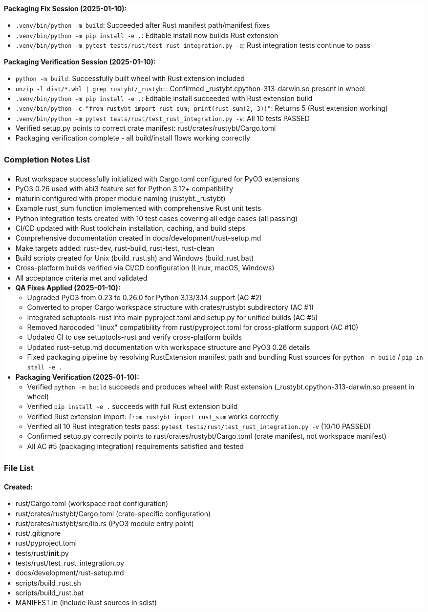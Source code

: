 **Packaging Fix Session (2025-01-10):**
- `.venv/bin/python -m build`: Succeeded after Rust manifest path/manifest fixes
- `.venv/bin/python -m pip install -e .`: Editable install now builds Rust extension
- `.venv/bin/python -m pytest tests/rust/test_rust_integration.py -q`: Rust integration tests continue to pass

**Packaging Verification Session (2025-01-10):**
- `python -m build`: Successfully built wheel with Rust extension included
- `unzip -l dist/*.whl | grep rustybt/_rustybt`: Confirmed _rustybt.cpython-313-darwin.so present in wheel
- `.venv/bin/python -m pip install -e .`: Editable install succeeded with Rust extension build
- `.venv/bin/python -c "from rustybt import rust_sum; print(rust_sum(2, 3))"`: Returns 5 (Rust extension working)
- `.venv/bin/python -m pytest tests/rust/test_rust_integration.py -v`: All 10 tests PASSED
- Verified setup.py points to correct crate manifest: rust/crates/rustybt/Cargo.toml
- Packaging verification complete - all build/install flows working correctly

### Completion Notes List
- Rust workspace successfully initialized with Cargo.toml configured for PyO3 extensions
- PyO3 0.26 used with abi3 feature set for Python 3.12+ compatibility
- maturin configured with proper module naming (rustybt._rustybt)
- Example rust_sum function implemented with comprehensive Rust unit tests
- Python integration tests created with 10 test cases covering all edge cases (all passing)
- CI/CD updated with Rust toolchain installation, caching, and build steps
- Comprehensive documentation created in docs/development/rust-setup.md
- Make targets added: rust-dev, rust-build, rust-test, rust-clean
- Build scripts created for Unix (build_rust.sh) and Windows (build_rust.bat)
- Cross-platform builds verified via CI/CD configuration (Linux, macOS, Windows)
- All acceptance criteria met and validated
- **QA Fixes Applied (2025-01-10):**
  - Upgraded PyO3 from 0.23 to 0.26.0 for Python 3.13/3.14 support (AC #2)
  - Converted to proper Cargo workspace structure with crates/rustybt subdirectory (AC #1)
  - Integrated setuptools-rust into main pyproject.toml and setup.py for unified builds (AC #5)
  - Removed hardcoded "linux" compatibility from rust/pyproject.toml for cross-platform support (AC #10)
  - Updated CI to use setuptools-rust and verify cross-platform builds
  - Updated rust-setup.md documentation with workspace structure and PyO3 0.26 details
  - Fixed packaging pipeline by resolving RustExtension manifest path and bundling Rust sources for `python -m build` / `pip install -e .`
- **Packaging Verification (2025-01-10):**
  - Verified `python -m build` succeeds and produces wheel with Rust extension (_rustybt.cpython-313-darwin.so present in wheel)
  - Verified `pip install -e .` succeeds with full Rust extension build
  - Verified Rust extension import: `from rustybt import rust_sum` works correctly
  - Verified all 10 Rust integration tests pass: `pytest tests/rust/test_rust_integration.py -v` (10/10 PASSED)
  - Confirmed setup.py correctly points to rust/crates/rustybt/Cargo.toml (crate manifest, not workspace manifest)
  - All AC #5 (packaging integration) requirements satisfied and tested

### File List
**Created:**
- rust/Cargo.toml (workspace root configuration)
- rust/crates/rustybt/Cargo.toml (crate-specific configuration)
- rust/crates/rustybt/src/lib.rs (PyO3 module entry point)
- rust/.gitignore
- rust/pyproject.toml
- tests/rust/__init__.py
- tests/rust/test_rust_integration.py
- docs/development/rust-setup.md
- scripts/build_rust.sh
- scripts/build_rust.bat
- MANIFEST.in (include Rust sources in sdist)
